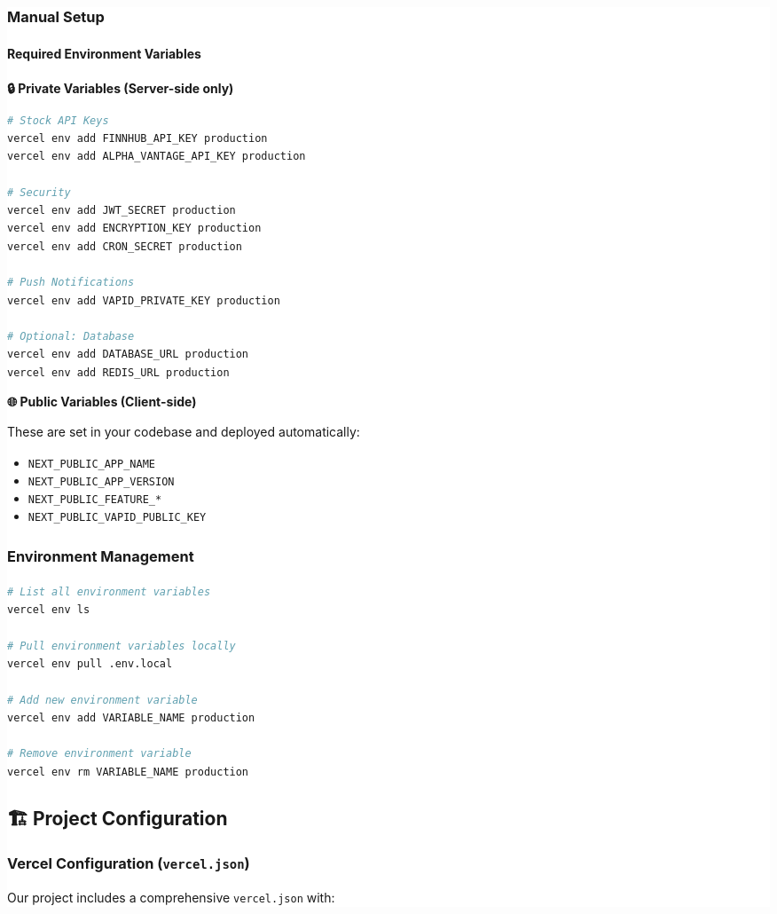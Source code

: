 ### Manual Setup

#### Required Environment Variables

**🔒 Private Variables (Server-side only)**

```bash
# Stock API Keys
vercel env add FINNHUB_API_KEY production
vercel env add ALPHA_VANTAGE_API_KEY production

# Security
vercel env add JWT_SECRET production
vercel env add ENCRYPTION_KEY production
vercel env add CRON_SECRET production

# Push Notifications
vercel env add VAPID_PRIVATE_KEY production

# Optional: Database
vercel env add DATABASE_URL production
vercel env add REDIS_URL production
```

**🌐 Public Variables (Client-side)**

These are set in your codebase and deployed automatically:
- `NEXT_PUBLIC_APP_NAME`
- `NEXT_PUBLIC_APP_VERSION` 
- `NEXT_PUBLIC_FEATURE_*`
- `NEXT_PUBLIC_VAPID_PUBLIC_KEY`

### Environment Management

```bash
# List all environment variables
vercel env ls

# Pull environment variables locally
vercel env pull .env.local

# Add new environment variable
vercel env add VARIABLE_NAME production

# Remove environment variable
vercel env rm VARIABLE_NAME production
```

## 🏗️ Project Configuration

### Vercel Configuration (`vercel.json`)

Our project includes a comprehensive `vercel.json` with:
